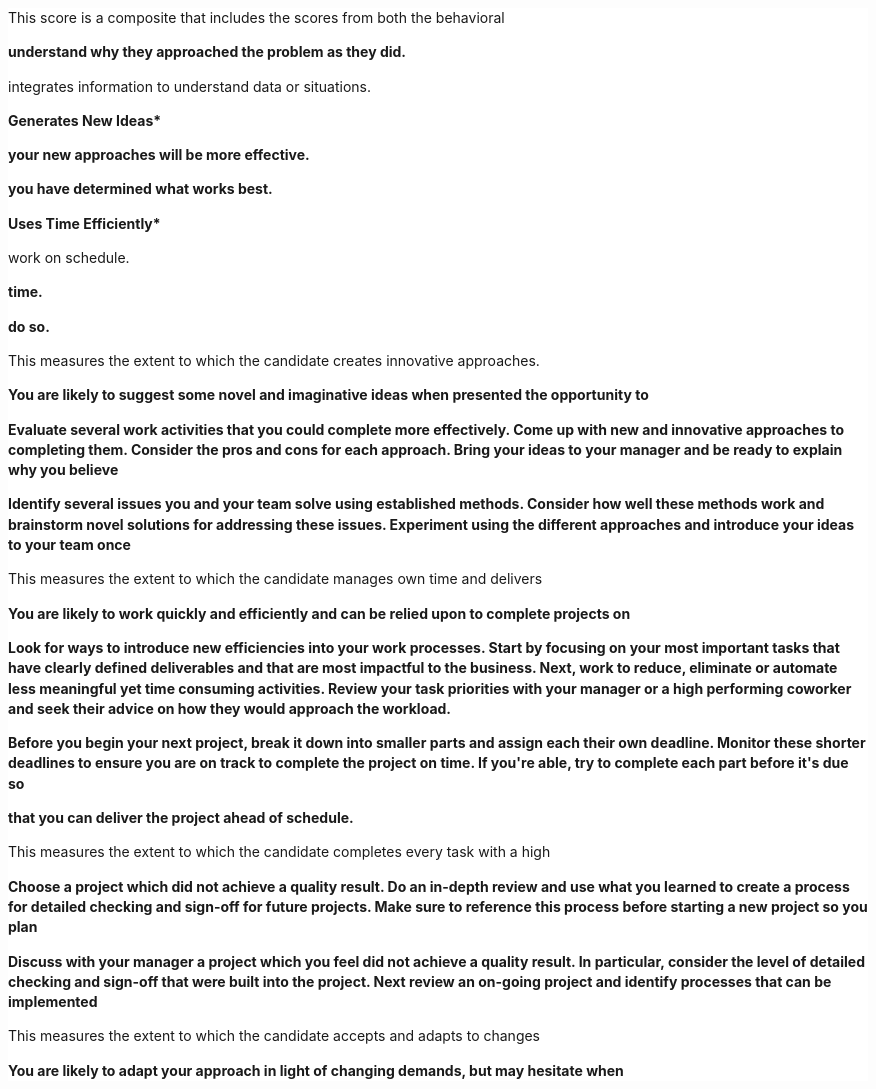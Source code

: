 This score is a composite that includes the scores from both the behavioral

**understand why they approached the problem as they did.**

integrates information to understand data or situations.

**Generates New Ideas\***

**your new approaches will be more effective.**

**you have determined what works best.**

**Uses Time Efficiently\***

work on schedule.

**time.**

**do so.**

This measures the extent to which the candidate creates innovative approaches.

**You are likely to suggest some novel and imaginative ideas when presented the opportunity to**

 **Evaluate several work activities that you could complete more effectively. Come up with new and innovative approaches to completing them. Consider the pros and cons for each approach. Bring your ideas to your manager and be ready to explain why you believe**

 **Identify several issues you and your team solve using established methods. Consider how well these methods work and brainstorm novel solutions for addressing these issues. Experiment using the different approaches and introduce your ideas to your team once**

This measures the extent to which the candidate manages own time and delivers

**You are likely to work quickly and efficiently and can be relied upon to complete projects on**

 **Look for ways to introduce new efficiencies into your work processes. Start by focusing on your most important tasks that have clearly defined deliverables and that are most impactful to the business. Next, work to reduce, eliminate or automate less meaningful yet time consuming activities. Review your task priorities with your manager or a high performing coworker and seek their advice on how they would approach the workload.**

 **Before you begin your next project, break it down into smaller parts and assign each their own deadline. Monitor these shorter deadlines to ensure you are on track to complete the project on time. If you're able, try to complete each part before it's due so**

**that you can deliver the project ahead of schedule.**

This measures the extent to which the candidate completes every task with a high

 **Choose a project which did not achieve a quality result. Do an in-depth review and use what you learned to create a process for detailed checking and sign-off for future projects. Make sure to reference this process before starting a new project so you plan**

 **Discuss with your manager a project which you feel did not achieve a quality result. In particular, consider the level of detailed checking and sign-off that were built into the project. Next review an on-going project and identify processes that can be implemented**

This measures the extent to which the candidate accepts and adapts to changes

**You are likely to adapt your approach in light of changing demands, but may hesitate when**
